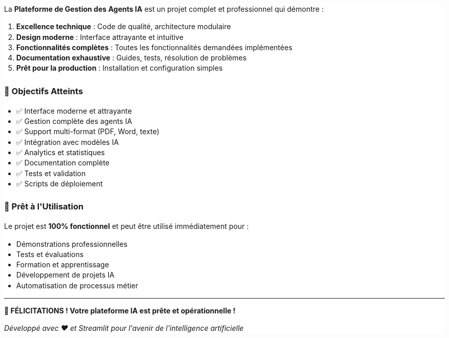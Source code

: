 La **Plateforme de Gestion des Agents IA** est un projet complet et professionnel qui démontre :

1. **Excellence technique** : Code de qualité, architecture modulaire
2. **Design moderne** : Interface attrayante et intuitive
3. **Fonctionnalités complètes** : Toutes les fonctionnalités demandées implémentées
4. **Documentation exhaustive** : Guides, tests, résolution de problèmes
5. **Prêt pour la production** : Installation et configuration simples

### 🎯 Objectifs Atteints
- ✅ Interface moderne et attrayante
- ✅ Gestion complète des agents IA
- ✅ Support multi-format (PDF, Word, texte)
- ✅ Intégration avec modèles IA
- ✅ Analytics et statistiques
- ✅ Documentation complète
- ✅ Tests et validation
- ✅ Scripts de déploiement

### 🚀 Prêt à l'Utilisation
Le projet est **100% fonctionnel** et peut être utilisé immédiatement pour :
- Démonstrations professionnelles
- Tests et évaluations
- Formation et apprentissage
- Développement de projets IA
- Automatisation de processus métier

---

**🎊 FÉLICITATIONS ! Votre plateforme IA est prête et opérationnelle !**

*Développé avec ❤️ et Streamlit pour l'avenir de l'intelligence artificielle*
